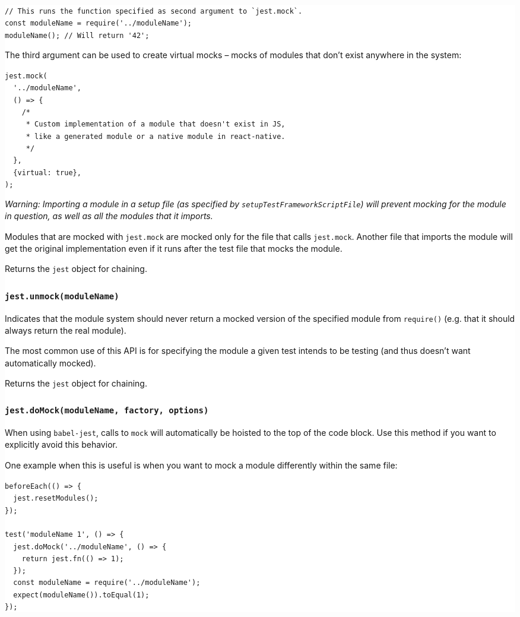     // This runs the function specified as second argument to `jest.mock`.
    const moduleName = require('../moduleName');
    moduleName(); // Will return '42';

The third argument can be used to create virtual mocks – mocks of modules that don’t exist anywhere in the system:

    jest.mock(
      '../moduleName',
      () => {
        /*
         * Custom implementation of a module that doesn't exist in JS,
         * like a generated module or a native module in react-native.
         */
      },
      {virtual: true},
    );

_Warning: Importing a module in a setup file (as specified by `setupTestFrameworkScriptFile`) will prevent mocking for the module in question, as well as all the modules that it imports._

Modules that are mocked with `jest.mock` are mocked only for the file that calls `jest.mock`. Another file that imports the module will get the original implementation even if it runs after the test file that mocks the module.

Returns the `jest` object for chaining.

### `jest.unmock(moduleName)`

Indicates that the module system should never return a mocked version of the specified module from `require()` (e.g. that it should always return the real module).

The most common use of this API is for specifying the module a given test intends to be testing (and thus doesn’t want automatically mocked).

Returns the `jest` object for chaining.

### `jest.doMock(moduleName, factory, options)`

When using `babel-jest`, calls to `mock` will automatically be hoisted to the top of the code block. Use this method if you want to explicitly avoid this behavior.

One example when this is useful is when you want to mock a module differently within the same file:

    beforeEach(() => {
      jest.resetModules();
    });

    test('moduleName 1', () => {
      jest.doMock('../moduleName', () => {
        return jest.fn(() => 1);
      });
      const moduleName = require('../moduleName');
      expect(moduleName()).toEqual(1);
    });
